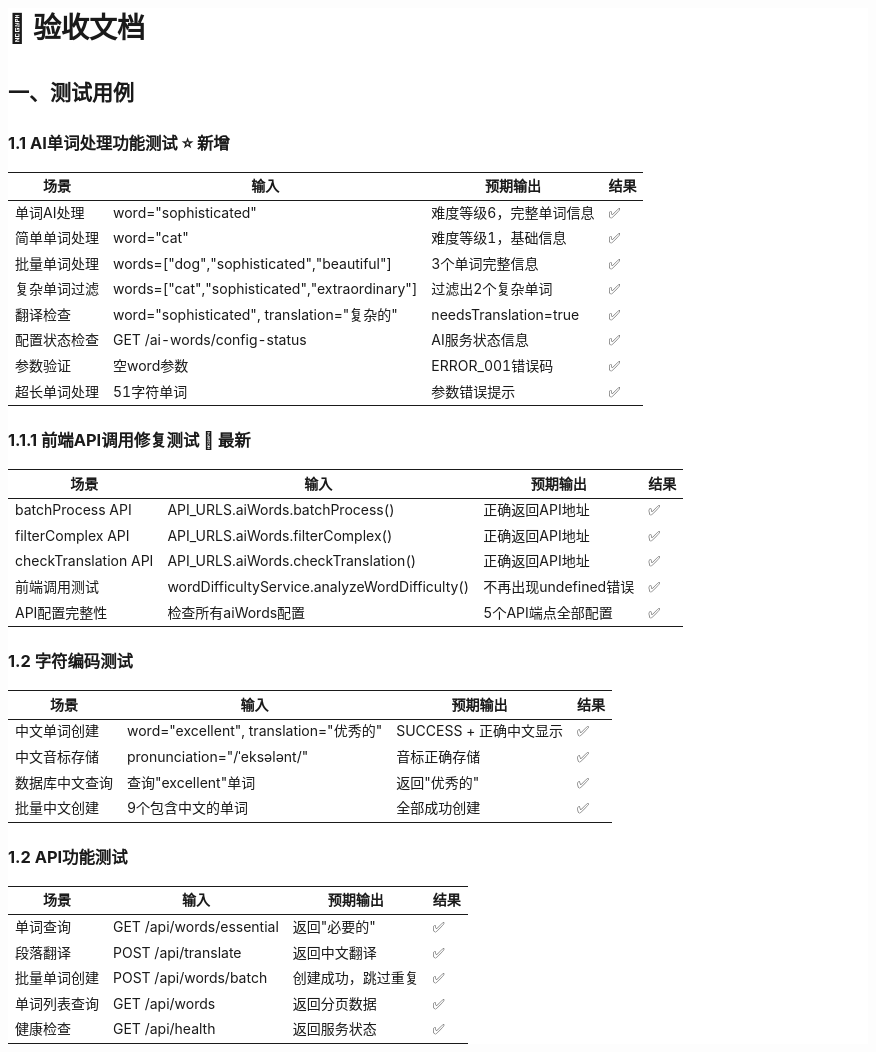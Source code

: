 # 🧪 验收文档

## 一、测试用例

### 1.1 AI单词处理功能测试 ⭐ 新增
| 场景 | 输入 | 预期输出 | 结果 |
|------|------|----------|------|
| 单词AI处理 | word="sophisticated" | 难度等级6，完整单词信息 | ✅ |
| 简单单词处理 | word="cat" | 难度等级1，基础信息 | ✅ |
| 批量单词处理 | words=["dog","sophisticated","beautiful"] | 3个单词完整信息 | ✅ |
| 复杂单词过滤 | words=["cat","sophisticated","extraordinary"] | 过滤出2个复杂单词 | ✅ |
| 翻译检查 | word="sophisticated", translation="复杂的" | needsTranslation=true | ✅ |
| 配置状态检查 | GET /ai-words/config-status | AI服务状态信息 | ✅ |
| 参数验证 | 空word参数 | ERROR_001错误码 | ✅ |
| 超长单词处理 | 51字符单词 | 参数错误提示 | ✅ |

### 1.1.1 前端API调用修复测试 🔧 最新
| 场景 | 输入 | 预期输出 | 结果 |
|------|------|----------|------|
| batchProcess API | API_URLS.aiWords.batchProcess() | 正确返回API地址 | ✅ |
| filterComplex API | API_URLS.aiWords.filterComplex() | 正确返回API地址 | ✅ |
| checkTranslation API | API_URLS.aiWords.checkTranslation() | 正确返回API地址 | ✅ |
| 前端调用测试 | wordDifficultyService.analyzeWordDifficulty() | 不再出现undefined错误 | ✅ |
| API配置完整性 | 检查所有aiWords配置 | 5个API端点全部配置 | ✅ |

### 1.2 字符编码测试
| 场景 | 输入 | 预期输出 | 结果 |
|------|------|----------|------|
| 中文单词创建 | word="excellent", translation="优秀的" | SUCCESS + 正确中文显示 | ✅ |
| 中文音标存储 | pronunciation="/ˈeksələnt/" | 音标正确存储 | ✅ |
| 数据库中文查询 | 查询"excellent"单词 | 返回"优秀的" | ✅ |
| 批量中文创建 | 9个包含中文的单词 | 全部成功创建 | ✅ |

### 1.2 API功能测试
| 场景 | 输入 | 预期输出 | 结果 |
|------|------|----------|------|
| 单词查询 | GET /api/words/essential | 返回"必要的" | ✅ |
| 段落翻译 | POST /api/translate | 返回中文翻译 | ✅ |
| 批量单词创建 | POST /api/words/batch | 创建成功，跳过重复 | ✅ |
| 单词列表查询 | GET /api/words | 返回分页数据 | ✅ |
| 健康检查 | GET /api/health | 返回服务状态 | ✅ |
